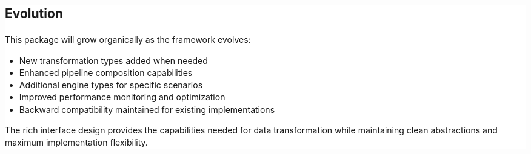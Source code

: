 ## Evolution

This package will grow organically as the framework evolves:

- New transformation types added when needed
- Enhanced pipeline composition capabilities
- Additional engine types for specific scenarios
- Improved performance monitoring and optimization
- Backward compatibility maintained for existing implementations

The rich interface design provides the capabilities needed for data transformation while maintaining clean abstractions and maximum implementation flexibility.